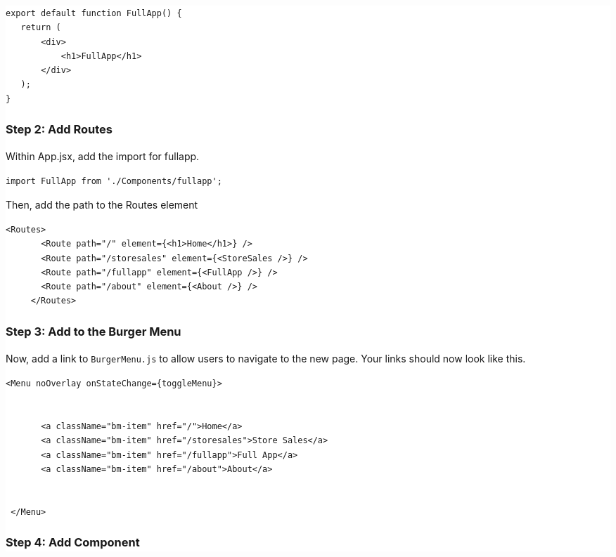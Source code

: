 
```
export default function FullApp() {
   return (
       <div>
           <h1>FullApp</h1>
       </div>
   );
}
```



### Step 2: Add Routes

Within App.jsx, add the import for fullapp.


```
import FullApp from './Components/fullapp';
```


Then, add the path to the Routes element


```
<Routes>
       <Route path="/" element={<h1>Home</h1>} />
       <Route path="/storesales" element={<StoreSales />} />
       <Route path="/fullapp" element={<FullApp />} />
       <Route path="/about" element={<About />} />
     </Routes>
```



### Step 3: Add to the Burger Menu

Now, add a link  to `BurgerMenu.js` to allow users to navigate to the new page. Your links should now look like this.


```
<Menu noOverlay onStateChange={toggleMenu}>


       <a className="bm-item" href="/">Home</a>
       <a className="bm-item" href="/storesales">Store Sales</a>
       <a className="bm-item" href="/fullapp">Full App</a>
       <a className="bm-item" href="/about">About</a> 


 </Menu>
```



### Step 4: Add Component
